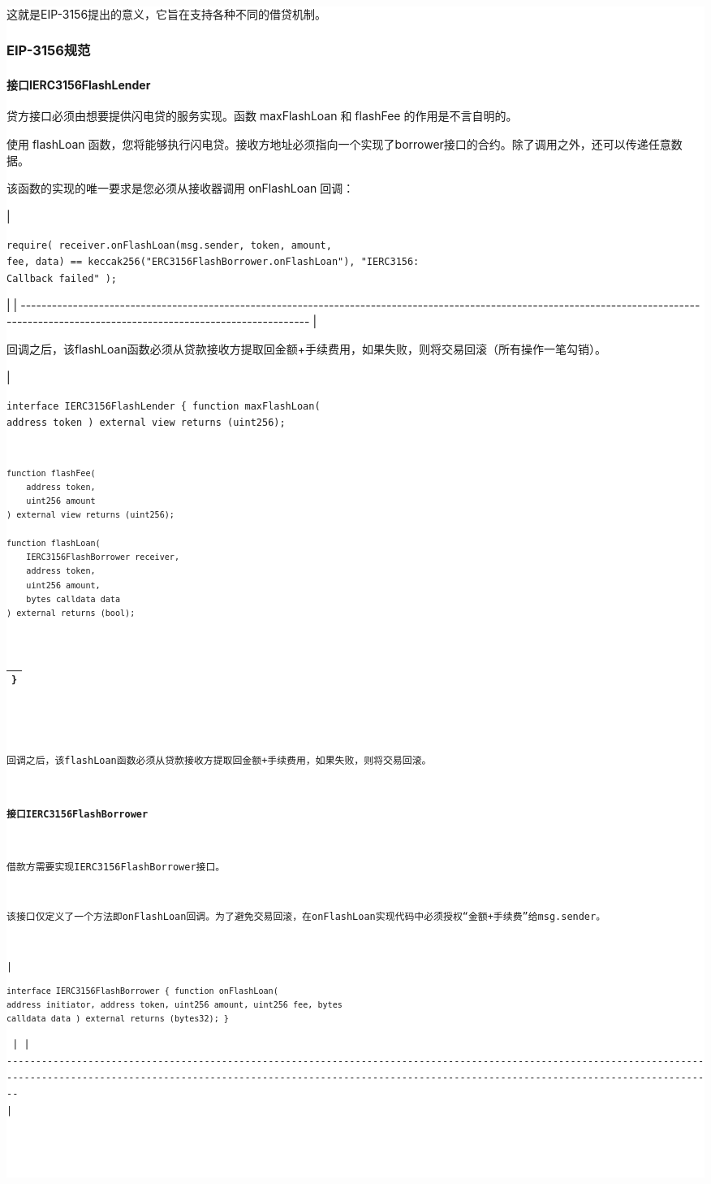 这就是EIP-3156提出的意义，它旨在支持各种不同的借贷机制。

### EIP-3156规范 <a href="#3eip3156ierc3156flashlender-jie-kou" id="3eip3156ierc3156flashlender-jie-kou"></a>

#### 接口IERC3156FlashLender <a href="#3eip3156ierc3156flashlender-jie-kou" id="3eip3156ierc3156flashlender-jie-kou"></a>

贷方接口必须由想要提供闪电贷的服务实现。函数 maxFlashLoan 和 flashFee 的作用是不言自明的。

使用 flashLoan 函数，您将能够执行闪电贷。接收方地址必须指向一个实现了borrower接口的合约。除了调用之外，还可以传递任意数据。

该函数的实现的唯一要求是您必须从接收器调用 onFlashLoan 回调：

| <pre><code>require(
    receiver.onFlashLoan(msg.sender, token, amount, fee, data)
        == keccak256("ERC3156FlashBorrower.onFlashLoan"),
    "IERC3156: Callback failed"
);</code></pre> |
| -------------------------------------------------------------------------------------------------------------------------------------------------------------------------------------------- |

回调之后，该flashLoan函数必须从贷款接收方提取回金额+手续费用，如果失败，则将交易回滚（所有操作一笔勾销）。

| <pre><code>interface IERC3156FlashLender {
    function maxFlashLoan(
        address token
    ) external view returns (uint256);

    function flashFee(
        address token,
        uint256 amount
    ) external view returns (uint256);

    function flashLoan(
        IERC3156FlashBorrower receiver,
        address token,
        uint256 amount,
        bytes calldata data
    ) external returns (bool);
}</code></pre> |
| ----------------------------------------------------------------------------------------------------------------------------------------------------------------------------------------------------------------------------------------------------------------------------------------------------------------------------------------------------------------------------------------------------------------------------------------- |

回调之后，该flashLoan函数必须从贷款接收方提取回金额+手续费用，如果失败，则将交易回滚。

#### 接口IERC3156FlashBorrower

借款方需要实现IERC3156FlashBorrower接口。

该接口仅定义了一个方法即onFlashLoan回调。为了避免交易回滚，在onFlashLoan实现代码中必须授权“金额+手续费”给msg.sender。

| <pre><code>interface IERC3156FlashBorrower {
    function onFlashLoan(
        address initiator,
        address token,
        uint256 amount,
        uint256 fee,
        bytes calldata data
    ) external returns (bytes32);
}</code></pre> |
| -------------------------------------------------------------------------------------------------------------------------------------------------------------------------------------------------------------------------------------------------- |
